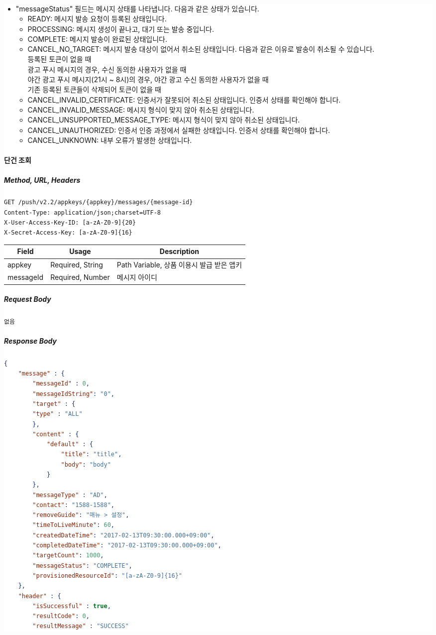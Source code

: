 - "messageStatus" 필드는 메시지 상태를 나타냅니다. 다음과 같은 상태가 있습니다.
    - READY: 메시지 발송 요청이 등록된 상태입니다.
    - PROCESSING: 메시지 생성이 끝나고, 대기 또는 발송 중입니다.
    - COMPLETE: 메시지 발송이 완료된 상태입니다.
    - CANCEL_NO_TARGET: 메시지 발송 대상이 없어서 취소된 상태입니다. 다음과 같은 이유로 발송이 취소될 수 있습니다.  
 등록된 토큰이 없을 때  
 광고 푸시 메시지의 경우, 수신 동의한 사용자가 없을 때  
 야간 광고 푸시 메시지(21시 ~ 8시)의 경우, 야간 광고 수신 동의한 사용자가 없을 때  
 기존 등록된 토큰들이 삭제되어 토큰이 없을 때    
    - CANCEL_INVALID_CERTIFICATE: 인증서가 잘못되어 취소된 상태입니다. 인증서 상태를 확인해야 합니다.
    - CANCEL_INVALID_MESSAGE: 메시지 형식이 맞지 않아 취소된 상태입니다.
    - CANCEL_UNSUPPORTED_MESSAGE_TYPE: 메시지 형식이 맞지 않아 취소된 상태입니다.
    - CANCEL_UNAUTHORIZED: 인증서 인증 과정에서 실패한 상태입니다. 인증서 상태를 확인해야 합니다.
    - CANCEL_UNKNOWN: 내부 오류가 발생한 상태입니다.

#### 단건 조회
##### Method, URL, Headers
```
GET /push/v2.2/appkeys/{appkey}/messages/{message-id}
Content-Type: application/json;charset=UTF-8
X-User-Access-Key-ID: [a-zA-Z0-9]{20}
X-Secret-Access-Key: [a-zA-Z0-9]{16}
```

| Field | Usage | Description |
| - | - | - |
| appkey | Required, String | Path Variable, 상품 이용시 발급 받은 앱키 |
| messageId | Required, Number | 메시지 아이디 |

##### Request Body
```
없음
```
##### Response Body
```json
{
    "message" : {
        "messageId" : 0,
        "messageIdString": "0",
        "target" : {
        "type" : "ALL"
        },
        "content" : {
            "default" : {
                "title": "title",
                "body": "body"
            }
        },
        "messageType" : "AD",
        "contact": "1588-1588",
        "removeGuide": "매뉴 > 설정",
        "timeToLiveMinute": 60,
        "createdDateTime": "2017-02-13T09:30:00.000+09:00",
        "completedDateTime": "2017-02-13T09:30:00.000+09:00",
        "targetCount": 1000,
        "messageStatus": "COMPLETE",
        "provisionedResourceId": "[a-zA-Z0-9]{16}"
    },
    "header" : {
        "isSuccessful" : true,
        "resultCode": 0,
        "resultMessage" : "SUCCESS"
```